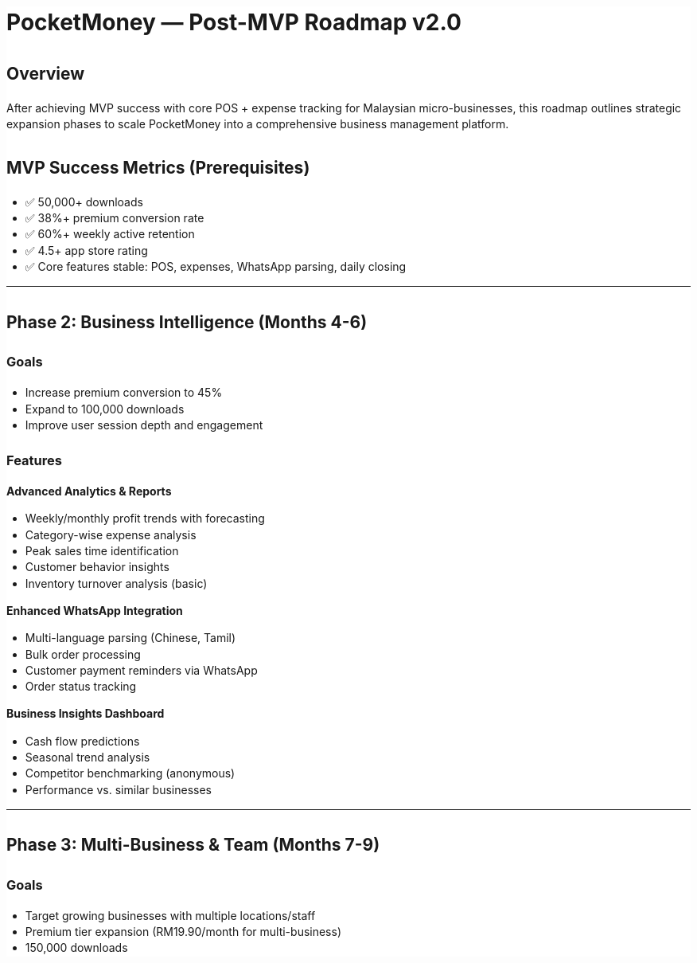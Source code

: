 # PocketMoney — Post-MVP Roadmap v2.0

## Overview
After achieving MVP success with core POS + expense tracking for Malaysian micro-businesses, this roadmap outlines strategic expansion phases to scale PocketMoney into a comprehensive business management platform.

## MVP Success Metrics (Prerequisites)
- ✅ 50,000+ downloads
- ✅ 38%+ premium conversion rate
- ✅ 60%+ weekly active retention
- ✅ 4.5+ app store rating
- ✅ Core features stable: POS, expenses, WhatsApp parsing, daily closing

---

## Phase 2: Business Intelligence (Months 4-6)

### Goals
- Increase premium conversion to 45%
- Expand to 100,000 downloads
- Improve user session depth and engagement

### Features
**Advanced Analytics & Reports**
- Weekly/monthly profit trends with forecasting
- Category-wise expense analysis
- Peak sales time identification
- Customer behavior insights
- Inventory turnover analysis (basic)

**Enhanced WhatsApp Integration**
- Multi-language parsing (Chinese, Tamil)
- Bulk order processing
- Customer payment reminders via WhatsApp
- Order status tracking

**Business Insights Dashboard**
- Cash flow predictions
- Seasonal trend analysis
- Competitor benchmarking (anonymous)
- Performance vs. similar businesses

---

## Phase 3: Multi-Business & Team (Months 7-9)

### Goals
- Target growing businesses with multiple locations/staff
- Premium tier expansion (RM19.90/month for multi-business)
- 150,000 downloads
